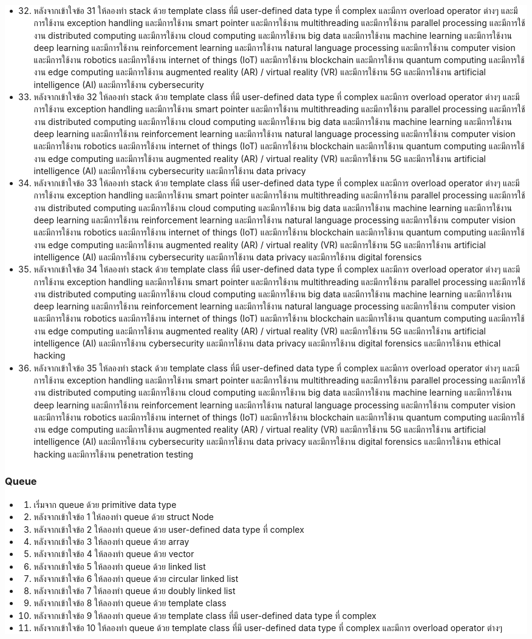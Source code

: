 - 32. หลังจากเข้าใจข้อ 31 ให้ลองทำ stack ด้วย template class ที่มี user-defined data type ที่ complex และมีการ overload operator ต่างๆ และมีการใช้งาน exception handling และมีการใช้งาน smart pointer และมีการใช้งาน multithreading และมีการใช้งาน parallel processing และมีการใช้งาน distributed computing และมีการใช้งาน cloud computing และมีการใช้งาน big data และมีการใช้งาน machine learning และมีการใช้งาน deep learning และมีการใช้งาน reinforcement learning และมีการใช้งาน natural language processing และมีการใช้งาน computer vision และมีการใช้งาน robotics และมีการใช้งาน internet of things (IoT) และมีการใช้งาน blockchain และมีการใช้งาน quantum computing และมีการใช้งาน edge computing และมีการใช้งาน augmented reality (AR) / virtual reality (VR) และมีการใช้งาน 5G และมีการใช้งาน artificial intelligence (AI) และมีการใช้งาน cybersecurity
- 33. หลังจากเข้าใจข้อ 32 ให้ลองทำ stack ด้วย template class ที่มี user-defined data type ที่ complex และมีการ overload operator ต่างๆ และมีการใช้งาน exception handling และมีการใช้งาน smart pointer และมีการใช้งาน multithreading และมีการใช้งาน parallel processing และมีการใช้งาน distributed computing และมีการใช้งาน cloud computing และมีการใช้งาน big data และมีการใช้งาน machine learning และมีการใช้งาน deep learning และมีการใช้งาน reinforcement learning และมีการใช้งาน natural language processing และมีการใช้งาน computer vision และมีการใช้งาน robotics และมีการใช้งาน internet of things (IoT) และมีการใช้งาน blockchain และมีการใช้งาน quantum computing และมีการใช้งาน edge computing และมีการใช้งาน augmented reality (AR) / virtual reality (VR) และมีการใช้งาน 5G และมีการใช้งาน artificial intelligence (AI) และมีการใช้งาน cybersecurity และมีการใช้งาน data privacy
- 34. หลังจากเข้าใจข้อ 33 ให้ลองทำ stack ด้วย template class ที่มี user-defined data type ที่ complex และมีการ overload operator ต่างๆ และมีการใช้งาน exception handling และมีการใช้งาน smart pointer และมีการใช้งาน multithreading และมีการใช้งาน parallel processing และมีการใช้งาน distributed computing และมีการใช้งาน cloud computing และมีการใช้งาน big data และมีการใช้งาน machine learning และมีการใช้งาน deep learning และมีการใช้งาน reinforcement learning และมีการใช้งาน natural language processing และมีการใช้งาน computer vision และมีการใช้งาน robotics และมีการใช้งาน internet of things (IoT) และมีการใช้งาน blockchain และมีการใช้งาน quantum computing และมีการใช้งาน edge computing และมีการใช้งาน augmented reality (AR) / virtual reality (VR) และมีการใช้งาน 5G และมีการใช้งาน artificial intelligence (AI) และมีการใช้งาน cybersecurity และมีการใช้งาน data privacy และมีการใช้งาน digital forensics
- 35. หลังจากเข้าใจข้อ 34 ให้ลองทำ stack ด้วย template class ที่มี user-defined data type ที่ complex และมีการ overload operator ต่างๆ และมีการใช้งาน exception handling และมีการใช้งาน smart pointer และมีการใช้งาน multithreading และมีการใช้งาน parallel processing และมีการใช้งาน distributed computing และมีการใช้งาน cloud computing และมีการใช้งาน big data และมีการใช้งาน machine learning และมีการใช้งาน deep learning และมีการใช้งาน reinforcement learning และมีการใช้งาน natural language processing และมีการใช้งาน computer vision และมีการใช้งาน robotics และมีการใช้งาน internet of things (IoT) และมีการใช้งาน blockchain และมีการใช้งาน quantum computing และมีการใช้งาน edge computing และมีการใช้งาน augmented reality (AR) / virtual reality (VR) และมีการใช้งาน 5G และมีการใช้งาน artificial intelligence (AI) และมีการใช้งาน cybersecurity และมีการใช้งาน data privacy และมีการใช้งาน digital forensics และมีการใช้งาน ethical hacking
- 36. หลังจากเข้าใจข้อ 35 ให้ลองทำ stack ด้วย template class ที่มี user-defined data type ที่ complex และมีการ overload operator ต่างๆ และมีการใช้งาน exception handling และมีการใช้งาน smart pointer และมีการใช้งาน multithreading และมีการใช้งาน parallel processing และมีการใช้งาน distributed computing และมีการใช้งาน cloud computing และมีการใช้งาน big data และมีการใช้งาน machine learning และมีการใช้งาน deep learning และมีการใช้งาน reinforcement learning และมีการใช้งาน natural language processing และมีการใช้งาน computer vision และมีการใช้งาน robotics และมีการใช้งาน internet of things (IoT) และมีการใช้งาน blockchain และมีการใช้งาน quantum computing และมีการใช้งาน edge computing และมีการใช้งาน augmented reality (AR) / virtual reality (VR) และมีการใช้งาน 5G และมีการใช้งาน artificial intelligence (AI) และมีการใช้งาน cybersecurity และมีการใช้งาน data privacy และมีการใช้งาน digital forensics และมีการใช้งาน ethical hacking และมีการใช้งาน penetration testing

### Queue
- 1. เริ่มจาก queue ด้วย primitive data type
- 2. หลังจากเข้าใจข้อ 1 ให้ลองทำ queue ด้วย struct Node
- 3. หลังจากเข้าใจข้อ 2 ให้ลองทำ queue ด้วย user-defined data type ที่ complex
- 4. หลังจากเข้าใจข้อ 3 ให้ลองทำ queue ด้วย array
- 5. หลังจากเข้าใจข้อ 4 ให้ลองทำ queue ด้วย vector
- 6. หลังจากเข้าใจข้อ 5 ให้ลองทำ queue ด้วย linked list
- 7. หลังจากเข้าใจข้อ 6 ให้ลองทำ queue ด้วย circular linked list
- 8. หลังจากเข้าใจข้อ 7 ให้ลองทำ queue ด้วย doubly linked list
- 9. หลังจากเข้าใจข้อ 8 ให้ลองทำ queue ด้วย template class
- 10. หลังจากเข้าใจข้อ 9 ให้ลองทำ queue ด้วย template class ที่มี user-defined data type ที่ complex
- 11. หลังจากเข้าใจข้อ 10 ให้ลองทำ queue ด้วย template class ที่มี user-defined data type ที่ complex และมีการ overload operator ต่างๆ
